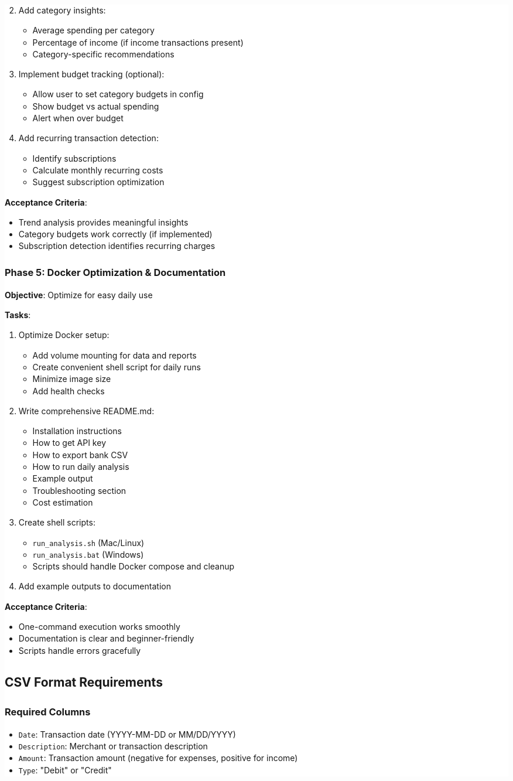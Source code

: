2. Add category insights:
   - Average spending per category
   - Percentage of income (if income transactions present)
   - Category-specific recommendations

3. Implement budget tracking (optional):
   - Allow user to set category budgets in config
   - Show budget vs actual spending
   - Alert when over budget

4. Add recurring transaction detection:
   - Identify subscriptions
   - Calculate monthly recurring costs
   - Suggest subscription optimization

**Acceptance Criteria**:
- Trend analysis provides meaningful insights
- Category budgets work correctly (if implemented)
- Subscription detection identifies recurring charges

### Phase 5: Docker Optimization & Documentation
**Objective**: Optimize for easy daily use

**Tasks**:
1. Optimize Docker setup:
   - Add volume mounting for data and reports
   - Create convenient shell script for daily runs
   - Minimize image size
   - Add health checks

2. Write comprehensive README.md:
   - Installation instructions
   - How to get API key
   - How to export bank CSV
   - How to run daily analysis
   - Example output
   - Troubleshooting section
   - Cost estimation

3. Create shell scripts:
   - `run_analysis.sh` (Mac/Linux)
   - `run_analysis.bat` (Windows)
   - Scripts should handle Docker compose and cleanup

4. Add example outputs to documentation

**Acceptance Criteria**:
- One-command execution works smoothly
- Documentation is clear and beginner-friendly
- Scripts handle errors gracefully

## CSV Format Requirements

### Required Columns
- `Date`: Transaction date (YYYY-MM-DD or MM/DD/YYYY)
- `Description`: Merchant or transaction description
- `Amount`: Transaction amount (negative for expenses, positive for income)
- `Type`: "Debit" or "Credit"

